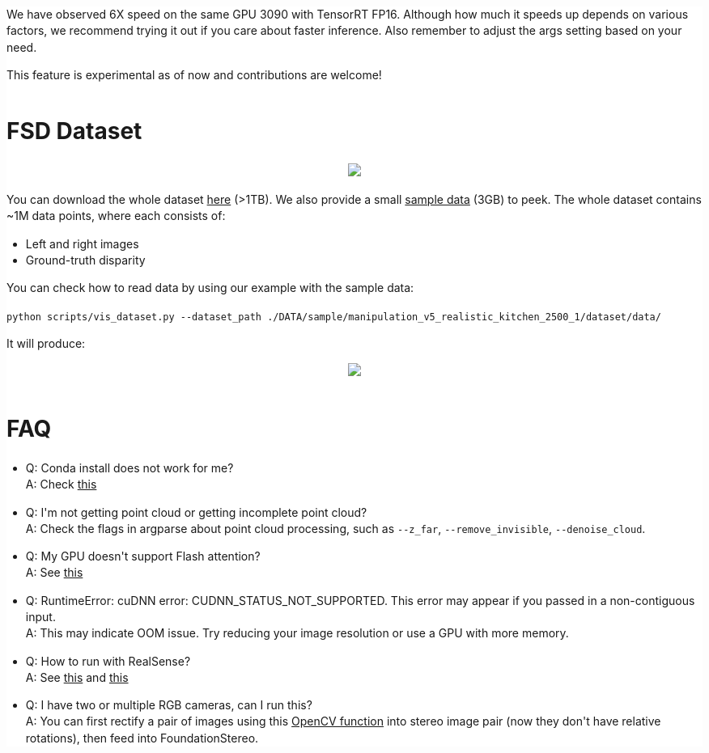 We have observed 6X speed on the same GPU 3090 with TensorRT FP16. Although how much it speeds up depends on various factors, we recommend trying it out if you care about faster inference. Also remember to adjust the args setting based on your need.

This feature is experimental as of now and contributions are welcome!


# FSD Dataset
<p align="center">
  <img src="https://raw.githubusercontent.com/NVlabs/FoundationStereo/website/static/images/sdg_montage.jpg" width="800"/>
</p>

You can download the whole dataset [here](https://drive.google.com/drive/folders/1YdC2a0_KTZ9xix_HyqNMPCrClpm0-XFU?usp=sharing) (>1TB). We also provide a small [sample data](https://drive.google.com/file/d/1dJwK5x8xsaCazz5xPGJ2OKFIWrd9rQT5/view?usp=drive_link) (3GB) to peek. The whole dataset contains ~1M data points, where each consists of:
- Left and right images
- Ground-truth disparity

You can check how to read data by using our example with the sample data:
```
python scripts/vis_dataset.py --dataset_path ./DATA/sample/manipulation_v5_realistic_kitchen_2500_1/dataset/data/
```

It will produce:
<p align="center">
  <img src="./teaser/fsd_sample.png" width="800"/>
</p>




# FAQ
- Q: Conda install does not work for me?<br>
  A: Check [this](https://github.com/NVlabs/FoundationStereo/issues/20)

- Q: I'm not getting point cloud or getting incomplete point cloud?<br>
  A: Check the flags in argparse about point cloud processing, such as `--z_far`, `--remove_invisible`, `--denoise_cloud`.

- Q: My GPU doesn't support Flash attention?<br>
  A: See [this](https://github.com/NVlabs/FoundationStereo/issues/13#issuecomment-2708791825)

- Q: RuntimeError: cuDNN error: CUDNN_STATUS_NOT_SUPPORTED. This error may appear if you passed in a non-contiguous input.<br>
  A: This may indicate OOM issue. Try reducing your image resolution or use a GPU with more memory.

- Q: How to run with RealSense?<br>
  A: See [this](https://github.com/NVlabs/FoundationStereo/issues/26) and [this](https://github.com/NVlabs/FoundationStereo/issues/80)

- Q: I have two or multiple RGB cameras, can I run this? <br>
  A: You can first rectify a pair of images using this [OpenCV function](https://docs.opencv.org/4.x/d9/d0c/group__calib3d.html#ga617b1685d4059c6040827800e72ad2b6) into stereo image pair (now they don't have relative rotations), then feed into FoundationStereo.

